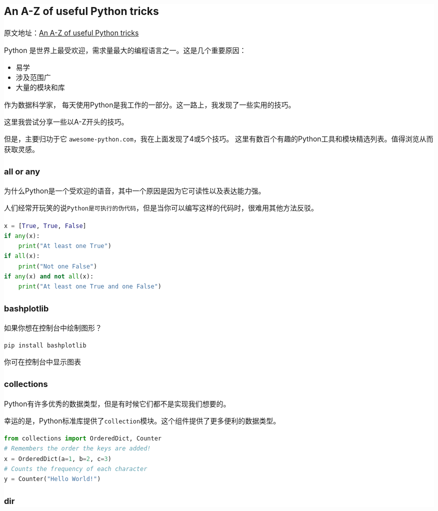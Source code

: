 ## An A-Z of useful Python tricks

原文地址：[An A-Z of useful Python tricks](https://medium.freecodecamp.org/an-a-z-of-useful-python-tricks-b467524ee747)

Python 是世界上最受欢迎，需求量最大的编程语言之一。这是几个重要原因：

- 易学
- 涉及范围广
- 大量的模块和库

作为数据科学家， 每天使用Python是我工作的一部分。这一路上，我发现了一些实用的技巧。

这里我尝试分享一些以A-Z开头的技巧。

但是，主要归功于它 `awesome-python.com`，我在上面发现了4或5个技巧。 这里有数百个有趣的Python工具和模块精选列表。值得浏览从而获取灵感。

### all or any

为什么Python是一个受欢迎的语音，其中一个原因是因为它可读性以及表达能力强。

人们经常开玩笑的说`Python是可执行的伪代码`，但是当你可以编写这样的代码时，很难用其他方法反驳。

```python
x = [True, True, False]
if any(x):
    print("At least one True")
if all(x):
    print("Not one False")
if any(x) and not all(x):
    print("At least one True and one False")
```

### bashplotlib

如果你想在控制台中绘制图形？

```bash
pip install bashplotlib
```

你可在控制台中显示图表

### collections

Python有许多优秀的数据类型，但是有时候它们都不是实现我们想要的。

幸运的是，Python标准库提供了`collection`模块。这个组件提供了更多便利的数据类型。

```python
from collections import OrderedDict, Counter
# Remembers the order the keys are added!
x = OrderedDict(a=1, b=2, c=3)
# Counts the frequency of each character
y = Counter("Hello World!")
```

### dir
